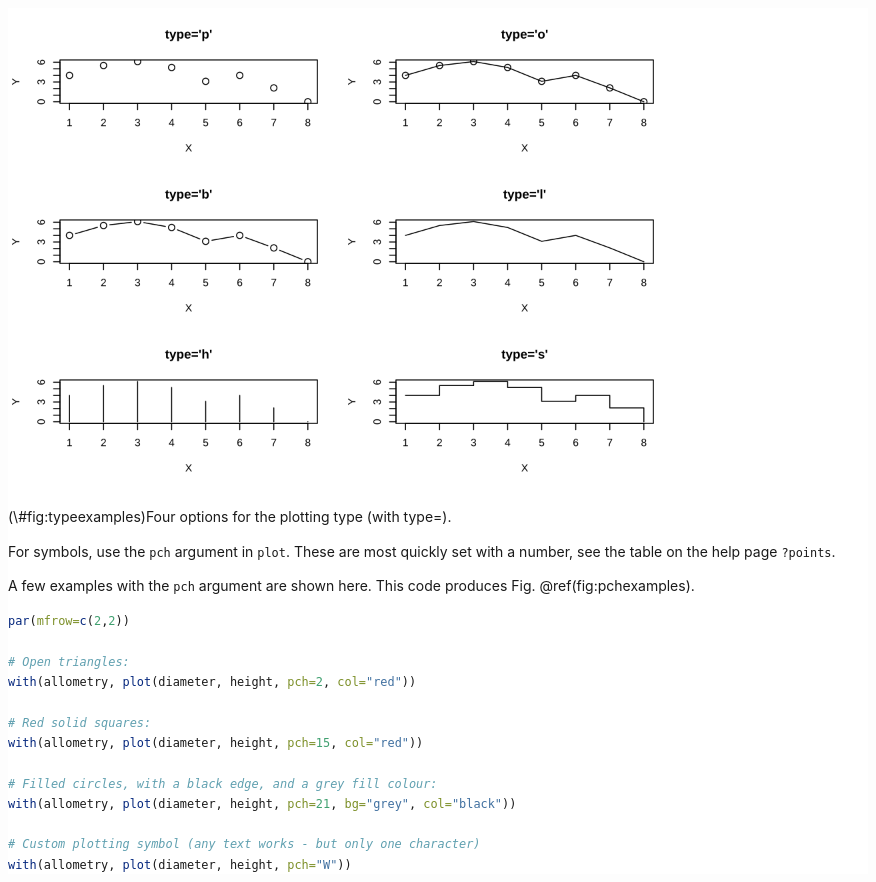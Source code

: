 <div class="figure">
<img src="98-base_graphics_files/figure-html/typeexamples-1.svg" alt="Four options for the plotting type (with type=)." width="672" />
<p class="caption">(\#fig:typeexamples)Four options for the plotting type (with type=).</p>
</div>

For symbols, use the `pch` argument in `plot`. These are most quickly set with a number, see the table on the help page `?points`.

A few examples with the `pch` argument are shown here. This code produces Fig. \@ref(fig:pchexamples).


```r
par(mfrow=c(2,2))

# Open triangles:
with(allometry, plot(diameter, height, pch=2, col="red"))

# Red solid squares:
with(allometry, plot(diameter, height, pch=15, col="red"))

# Filled circles, with a black edge, and a grey fill colour:
with(allometry, plot(diameter, height, pch=21, bg="grey", col="black"))

# Custom plotting symbol (any text works - but only one character)
with(allometry, plot(diameter, height, pch="W"))
```
